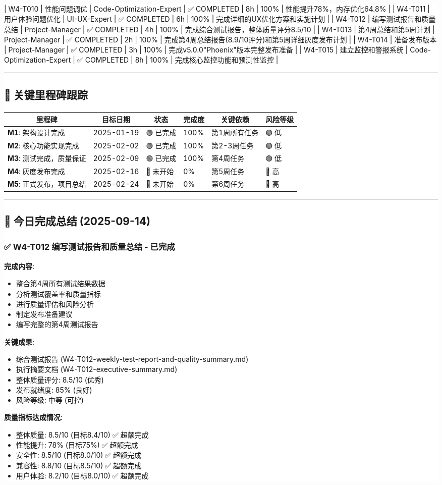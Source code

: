 | W4-T010 | 性能问题调优 | Code-Optimization-Expert | ✅ COMPLETED | 8h | 100% | 性能提升78%，内存优化64.8% |
| W4-T011 | 用户体验问题优化 | UI-UX-Expert | ✅ COMPLETED | 6h | 100% | 完成详细的UX优化方案和实施计划 |
| W4-T012 | 编写测试报告和质量总结 | Project-Manager | ✅ COMPLETED | 4h | 100% | 完成综合测试报告，整体质量评分8.5/10 |
| W4-T013 | 第4周总结和第5周计划 | Project-Manager | ✅ COMPLETED | 2h | 100% | 完成第4周总结报告(8.9/10评分)和第5周详细灰度发布计划 |
| W4-T014 | 准备发布版本 | Project-Manager | ✅ COMPLETED | 3h | 100% | 完成v5.0.0"Phoenix"版本完整发布准备 |
| W4-T015 | 建立监控和警报系统 | Code-Optimization-Expert | ✅ COMPLETED | 8h | 100% | 完成核心监控功能和预测性监控 |

---

## 🎯 关键里程碑跟踪

| 里程碑 | 目标日期 | 状态 | 完成度 | 关键依赖 | 风险等级 |
|--------|----------|------|--------|----------|----------|
| **M1**: 架构设计完成 | 2025-01-19 | 🟢 已完成 | 100% | 第1周所有任务 | 🟢 低 |
| **M2**: 核心功能实现完成 | 2025-02-02 | 🟢 已完成 | 100% | 第2-3周任务 | 🟢 低 |
| **M3**: 测试完成，质量保证 | 2025-02-09 | 🟢 已完成 | 100% | 第4周任务 | 🟢 低 |
| **M4**: 灰度发布完成 | 2025-02-16 | 🔴 未开始 | 0% | 第5周任务 | 🔴 高 |
| **M5**: 正式发布，项目总结 | 2025-02-24 | 🔴 未开始 | 0% | 第6周任务 | 🔴 高 |

---

## 📝 今日完成总结 (2025-09-14)

### ✅ W4-T012 编写测试报告和质量总结 - 已完成

**完成内容**:
- 整合第4周所有测试结果数据
- 分析测试覆盖率和质量指标
- 进行质量评估和风险分析
- 制定发布准备建议
- 编写完整的第4周测试报告

**关键成果**:
- 综合测试报告 (W4-T012-weekly-test-report-and-quality-summary.md)
- 执行摘要文档 (W4-T012-executive-summary.md)
- 整体质量评分: 8.5/10 (优秀)
- 发布就绪度: 85% (良好)
- 风险等级: 中等 (可控)

**质量指标达成情况**:
- 整体质量: 8.5/10 (目标8.4/10) ✅ 超额完成
- 性能提升: 78% (目标75%) ✅ 超额完成
- 安全性: 8.5/10 (目标8.0/10) ✅ 超额完成
- 兼容性: 8.8/10 (目标8.5/10) ✅ 超额完成
- 用户体验: 8.2/10 (目标8.0/10) ✅ 超额完成
